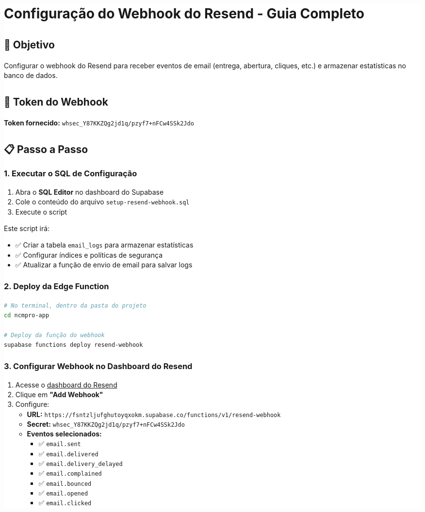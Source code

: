 # Configuração do Webhook do Resend - Guia Completo

## 🎯 Objetivo

Configurar o webhook do Resend para receber eventos de email (entrega, abertura, cliques, etc.) e armazenar estatísticas no banco de dados.

## 🔑 Token do Webhook

**Token fornecido:** `whsec_Y87KKZQg2jd1q/pzyf7+nFCw4SSk2Jdo`

## 📋 Passo a Passo

### 1. Executar o SQL de Configuração

1. Abra o **SQL Editor** no dashboard do Supabase
2. Cole o conteúdo do arquivo `setup-resend-webhook.sql`
3. Execute o script

Este script irá:
- ✅ Criar a tabela `email_logs` para armazenar estatísticas
- ✅ Configurar índices e políticas de segurança
- ✅ Atualizar a função de envio de email para salvar logs

### 2. Deploy da Edge Function

```bash
# No terminal, dentro da pasta do projeto
cd ncmpro-app

# Deploy da função do webhook
supabase functions deploy resend-webhook
```

### 3. Configurar Webhook no Dashboard do Resend

1. Acesse o [dashboard do Resend](https://resend.com/webhooks)
2. Clique em **"Add Webhook"**
3. Configure:
   - **URL:** `https://fsntzljufghutoyqxokm.supabase.co/functions/v1/resend-webhook`
   - **Secret:** `whsec_Y87KKZQg2jd1q/pzyf7+nFCw4SSk2Jdo`
   - **Eventos selecionados:**
     - ✅ `email.sent`
     - ✅ `email.delivered`
     - ✅ `email.delivery_delayed`
     - ✅ `email.complained`
     - ✅ `email.bounced`
     - ✅ `email.opened`
     - ✅ `email.clicked`
